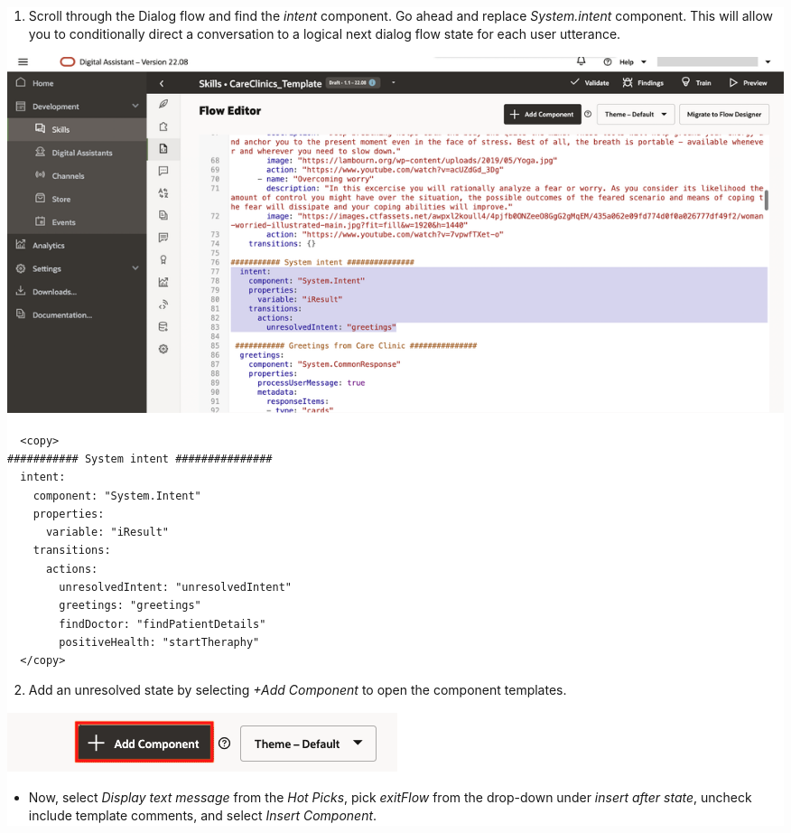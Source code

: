 1. Scroll through the Dialog flow and find the *intent* component. Go ahead and replace *System.intent* component. This will allow you to conditionally direct a conversation to a logical next dialog flow state for each user utterance.  

![Select System Intent](images/select-system-intent.png " ")

```
  <copy>
########### System intent ###############
  intent:
    component: "System.Intent"
    properties:
      variable: "iResult"
    transitions:
      actions:
        unresolvedIntent: "unresolvedIntent"
        greetings: "greetings"
        findDoctor: "findPatientDetails"
        positiveHealth: "startTheraphy"
  </copy>
  ```  
2. Add an unresolved state by selecting *+Add Component* to open the component templates. 

  ![Add component](images/add-component.png " ")

- Now, select *Display text message* from the *Hot Picks*, pick *exitFlow* from the drop-down under *insert after state*, uncheck include template comments, and select *Insert Component*.
